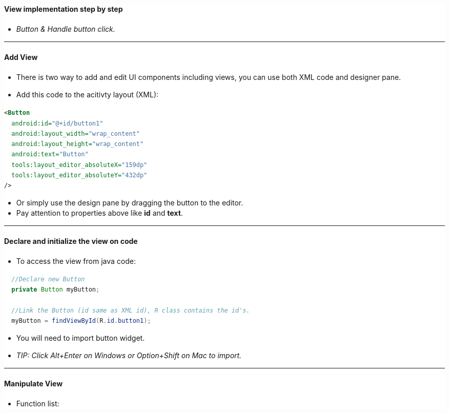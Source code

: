 
#### View implementation step by step

- _Button & Handle button click._

---

#### Add View

- There is two way to add and edit UI components including views, you can use both XML code and designer pane.

- Add this code to the acitivty layout (XML):

```XML
<Button
  android:id="@+id/button1"
  android:layout_width="wrap_content"
  android:layout_height="wrap_content"
  android:text="Button"
  tools:layout_editor_absoluteX="159dp"
  tools:layout_editor_absoluteY="432dp"
/>
```

- Or simply use the design pane by dragging the button to the editor.
- Pay attention to properties above like **id** and **text**.

---

#### Declare and initialize the view on code

- To access the view from java code:

```Java
  //Declare new Button
  private Button myButton;

  //Link the Button (id same as XML id), R class contains the id's.
  myButton = findViewById(R.id.button1);

```

- You will need to import button widget.

- _TIP: Click Alt+Enter on Windows or Option+Shift on Mac to import._

---

#### Manipulate View

- Function list:
